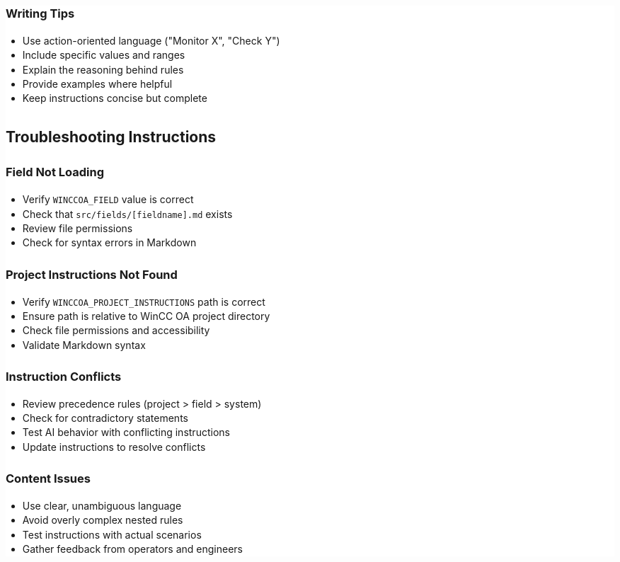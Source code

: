 ### Writing Tips
- Use action-oriented language ("Monitor X", "Check Y")
- Include specific values and ranges
- Explain the reasoning behind rules
- Provide examples where helpful
- Keep instructions concise but complete

## Troubleshooting Instructions

### Field Not Loading
- Verify `WINCCOA_FIELD` value is correct
- Check that `src/fields/[fieldname].md` exists
- Review file permissions
- Check for syntax errors in Markdown

### Project Instructions Not Found
- Verify `WINCCOA_PROJECT_INSTRUCTIONS` path is correct
- Ensure path is relative to WinCC OA project directory
- Check file permissions and accessibility
- Validate Markdown syntax

### Instruction Conflicts
- Review precedence rules (project > field > system)
- Check for contradictory statements
- Test AI behavior with conflicting instructions
- Update instructions to resolve conflicts

### Content Issues
- Use clear, unambiguous language
- Avoid overly complex nested rules
- Test instructions with actual scenarios
- Gather feedback from operators and engineers
